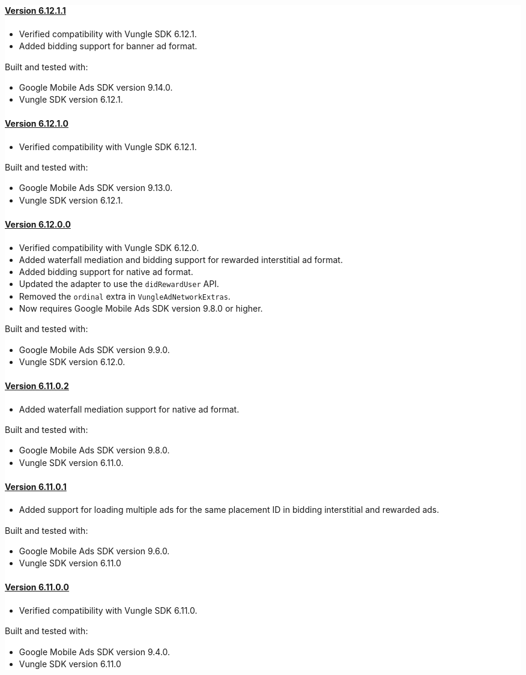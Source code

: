 #### [Version 6.12.1.1](https://dl.google.com/googleadmobadssdk/mediation/ios/vungle/VungleAdapter-6.12.1.1.zip)
- Verified compatibility with Vungle SDK 6.12.1.
- Added bidding support for banner ad format.

Built and tested with:
- Google Mobile Ads SDK version 9.14.0.
- Vungle SDK version 6.12.1.

#### [Version 6.12.1.0](https://dl.google.com/googleadmobadssdk/mediation/ios/vungle/VungleAdapter-6.12.1.0.zip)
- Verified compatibility with Vungle SDK 6.12.1.

Built and tested with:
- Google Mobile Ads SDK version 9.13.0.
- Vungle SDK version 6.12.1.

#### [Version 6.12.0.0](https://dl.google.com/googleadmobadssdk/mediation/ios/vungle/VungleAdapter-6.12.0.0.zip)
- Verified compatibility with Vungle SDK 6.12.0.
- Added waterfall mediation and bidding support for rewarded interstitial ad format.
- Added bidding support for native ad format.
- Updated the adapter to use the `didRewardUser` API.
- Removed the `ordinal` extra in `VungleAdNetworkExtras`.
- Now requires Google Mobile Ads SDK version 9.8.0 or higher.

Built and tested with:
- Google Mobile Ads SDK version 9.9.0.
- Vungle SDK version 6.12.0.

#### [Version 6.11.0.2](https://dl.google.com/googleadmobadssdk/mediation/ios/vungle/VungleAdapter-6.11.0.2.zip)
- Added waterfall mediation support for native ad format.

Built and tested with:
- Google Mobile Ads SDK version 9.8.0.
- Vungle SDK version 6.11.0.

#### [Version 6.11.0.1](https://dl.google.com/googleadmobadssdk/mediation/ios/vungle/VungleAdapter-6.11.0.1.zip)
- Added support for loading multiple ads for the same placement ID in bidding interstitial and rewarded ads.

Built and tested with:
- Google Mobile Ads SDK version 9.6.0.
- Vungle SDK version 6.11.0

#### [Version 6.11.0.0](https://dl.google.com/googleadmobadssdk/mediation/ios/vungle/VungleAdapter-6.11.0.0.zip)
- Verified compatibility with Vungle SDK 6.11.0.

Built and tested with:
- Google Mobile Ads SDK version 9.4.0.
- Vungle SDK version 6.11.0
